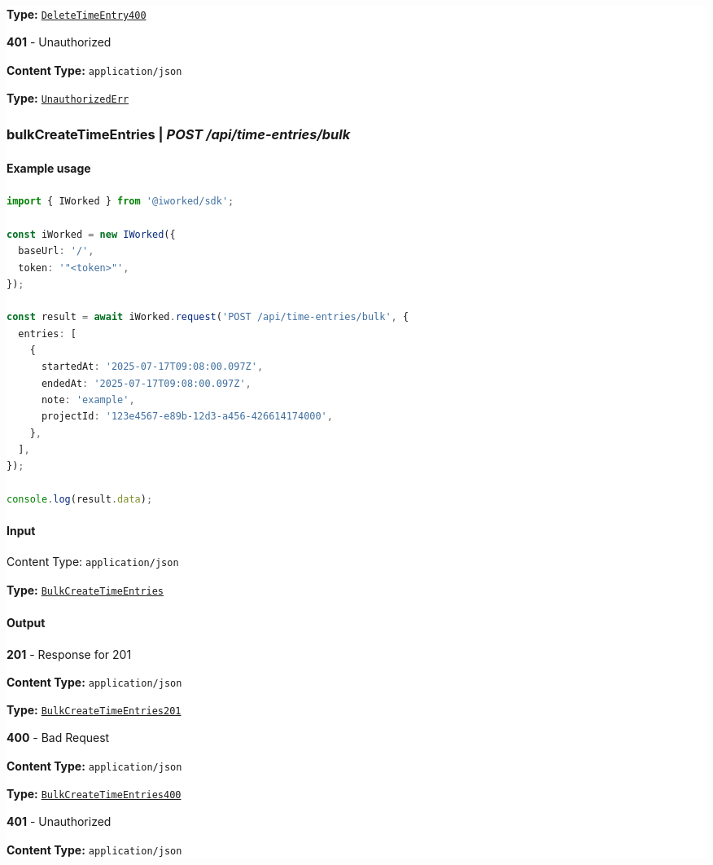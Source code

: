 **Type:** [`DeleteTimeEntry400`](#deletetimeentry400)

**401** - Unauthorized

**Content Type:** `application/json`

**Type:** [`UnauthorizedErr`](#unauthorizederr)

### bulkCreateTimeEntries | _POST /api/time-entries/bulk_

#### Example usage

```typescript
import { IWorked } from '@iworked/sdk';

const iWorked = new IWorked({
  baseUrl: '/',
  token: '"<token>"',
});

const result = await iWorked.request('POST /api/time-entries/bulk', {
  entries: [
    {
      startedAt: '2025-07-17T09:08:00.097Z',
      endedAt: '2025-07-17T09:08:00.097Z',
      note: 'example',
      projectId: '123e4567-e89b-12d3-a456-426614174000',
    },
  ],
});

console.log(result.data);
```

#### Input

Content Type: `application/json`

**Type:** [`BulkCreateTimeEntries`](#bulkcreatetimeentries)

#### Output

**201** - Response for 201

**Content Type:** `application/json`

**Type:** [`BulkCreateTimeEntries201`](#bulkcreatetimeentries201)

**400** - Bad Request

**Content Type:** `application/json`

**Type:** [`BulkCreateTimeEntries400`](#bulkcreatetimeentries400)

**401** - Unauthorized

**Content Type:** `application/json`
